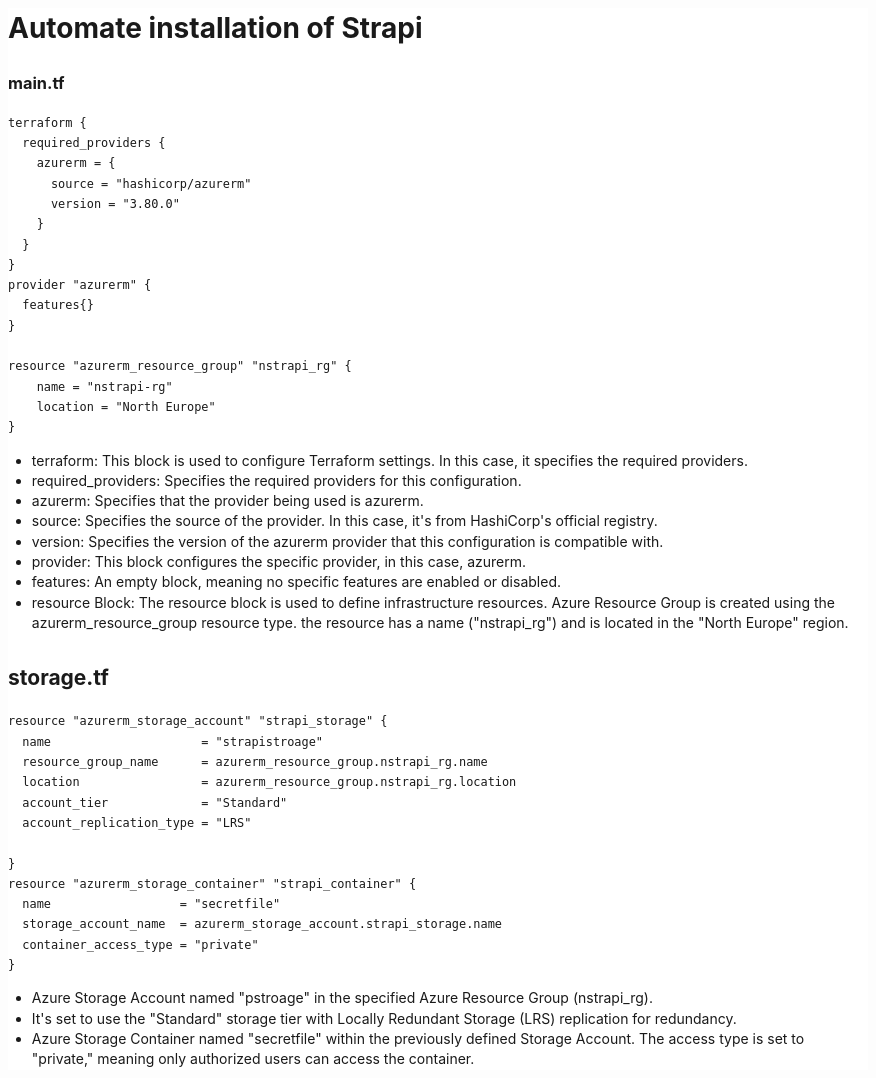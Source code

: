 # Automate installation of Strapi 
### main.tf
```
terraform {                                            
  required_providers {
    azurerm = {
      source = "hashicorp/azurerm"
      version = "3.80.0"
    }
  }
}
provider "azurerm" {
  features{}
}

resource "azurerm_resource_group" "nstrapi_rg" {
    name = "nstrapi-rg"
    location = "North Europe"
}
```
- terraform: This block is used to configure Terraform settings. In this case, it specifies the required providers.
- required_providers: Specifies the required providers for this configuration.
- azurerm: Specifies that the provider being used is azurerm.
- source: Specifies the source of the provider. In this case, it's from HashiCorp's official registry.
- version: Specifies the version of the azurerm provider that this configuration is compatible with.
- provider: This block configures the specific provider, in this case, azurerm.
- features: An empty block, meaning no specific features are enabled or disabled.
- resource Block: The resource block is used to define infrastructure resources. Azure Resource Group is created using the azurerm_resource_group resource type.
  the resource has a name ("nstrapi_rg") and is located in the "North Europe" region.

## storage.tf
```
resource "azurerm_storage_account" "strapi_storage" {
  name                     = "strapistroage"
  resource_group_name      = azurerm_resource_group.nstrapi_rg.name
  location                 = azurerm_resource_group.nstrapi_rg.location
  account_tier             = "Standard"
  account_replication_type = "LRS"
  
}
resource "azurerm_storage_container" "strapi_container" {
  name                  = "secretfile"
  storage_account_name  = azurerm_storage_account.strapi_storage.name
  container_access_type = "private"
}
```
- Azure Storage Account named "pstroage" in the specified Azure Resource Group (nstrapi_rg).
- It's set to use the "Standard" storage tier with Locally Redundant Storage (LRS) replication for redundancy.
- Azure Storage Container named "secretfile" within the previously defined Storage Account. The access type is set to "private," meaning only authorized users can access the container.
